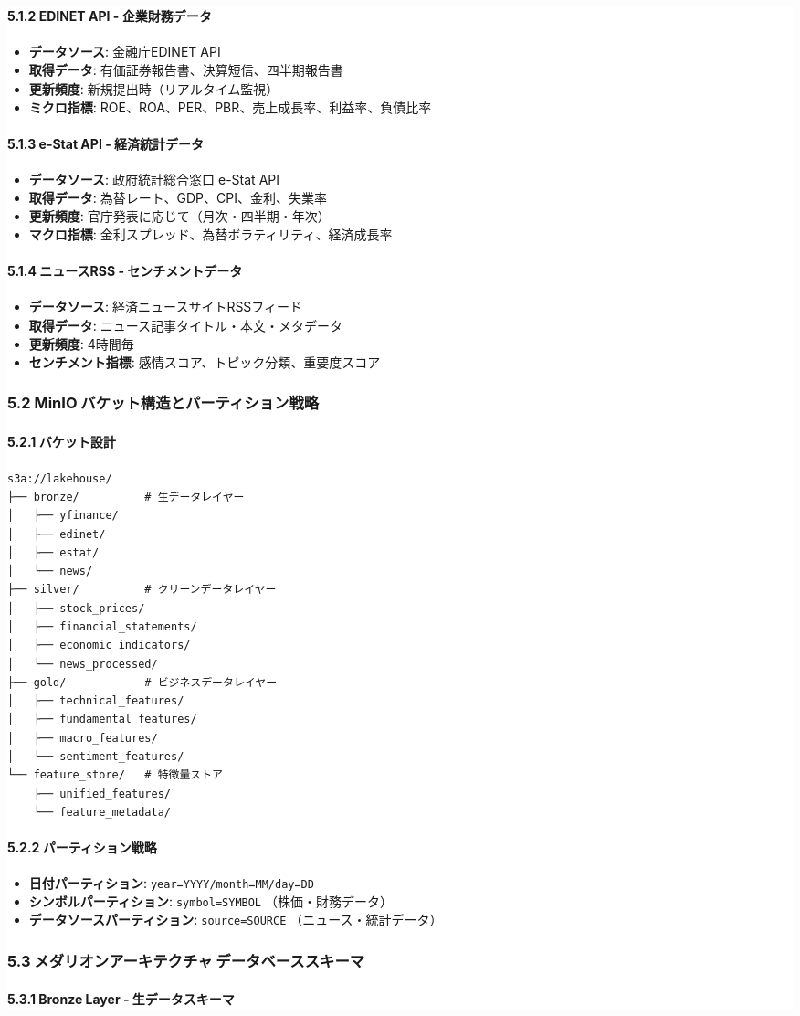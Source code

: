 #### 5.1.2 EDINET API - 企業財務データ
- **データソース**: 金融庁EDINET API
- **取得データ**: 有価証券報告書、決算短信、四半期報告書
- **更新頻度**: 新規提出時（リアルタイム監視）
- **ミクロ指標**: ROE、ROA、PER、PBR、売上成長率、利益率、負債比率

#### 5.1.3 e-Stat API - 経済統計データ
- **データソース**: 政府統計総合窓口 e-Stat API
- **取得データ**: 為替レート、GDP、CPI、金利、失業率
- **更新頻度**: 官庁発表に応じて（月次・四半期・年次）
- **マクロ指標**: 金利スプレッド、為替ボラティリティ、経済成長率

#### 5.1.4 ニュースRSS - センチメントデータ
- **データソース**: 経済ニュースサイトRSSフィード
- **取得データ**: ニュース記事タイトル・本文・メタデータ
- **更新頻度**: 4時間毎
- **センチメント指標**: 感情スコア、トピック分類、重要度スコア

### 5.2 MinIO バケット構造とパーティション戦略

#### 5.2.1 バケット設計
```
s3a://lakehouse/
├── bronze/          # 生データレイヤー
│   ├── yfinance/
│   ├── edinet/
│   ├── estat/
│   └── news/
├── silver/          # クリーンデータレイヤー
│   ├── stock_prices/
│   ├── financial_statements/
│   ├── economic_indicators/
│   └── news_processed/
├── gold/            # ビジネスデータレイヤー
│   ├── technical_features/
│   ├── fundamental_features/
│   ├── macro_features/
│   └── sentiment_features/
└── feature_store/   # 特徴量ストア
    ├── unified_features/
    └── feature_metadata/
```

#### 5.2.2 パーティション戦略
- **日付パーティション**: `year=YYYY/month=MM/day=DD`
- **シンボルパーティション**: `symbol=SYMBOL` （株価・財務データ）
- **データソースパーティション**: `source=SOURCE` （ニュース・統計データ）

### 5.3 メダリオンアーキテクチャ データベーススキーマ

#### 5.3.1 Bronze Layer - 生データスキーマ
